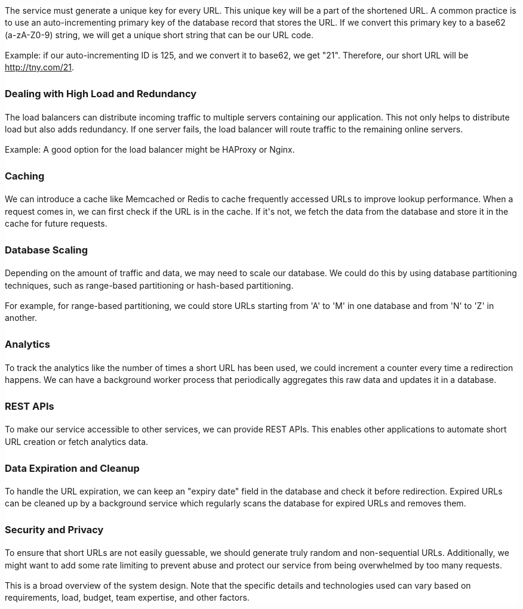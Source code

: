 The service must generate a unique key for every URL. This unique key will be a part of the shortened URL. A common practice is to use an auto-incrementing primary key of the database record that stores the URL. If we convert this primary key to a base62 (a-zA-Z0-9) string, we will get a unique short string that can be our URL code.

Example: if our auto-incrementing ID is 125, and we convert it to base62, we get "21". Therefore, our short URL will be http://tny.com/21.

### Dealing with High Load and Redundancy

The load balancers can distribute incoming traffic to multiple servers containing our application. This not only helps to distribute load but also adds redundancy. If one server fails, the load balancer will route traffic to the remaining online servers.

Example: A good option for the load balancer might be HAProxy or Nginx.

### Caching

We can introduce a cache like Memcached or Redis to cache frequently accessed URLs to improve lookup performance. When a request comes in, we can first check if the URL is in the cache. If it's not, we fetch the data from the database and store it in the cache for future requests.

### Database Scaling

Depending on the amount of traffic and data, we may need to scale our database. We could do this by using database partitioning techniques, such as range-based partitioning or hash-based partitioning. 

For example, for range-based partitioning, we could store URLs starting from 'A' to 'M' in one database and from 'N' to 'Z' in another.

### Analytics

To track the analytics like the number of times a short URL has been used, we could increment a counter every time a redirection happens. We can have a background worker process that periodically aggregates this raw data and updates it in a database.

### REST APIs

To make our service accessible to other services, we can provide REST APIs. This enables other applications to automate short URL creation or fetch analytics data.

### Data Expiration and Cleanup

To handle the URL expiration, we can keep an "expiry date" field in the database and check it before redirection. Expired URLs can be cleaned up by a background service which regularly scans the database for expired URLs and removes them.

### Security and Privacy

To ensure that short URLs are not easily guessable, we should generate truly random and non-sequential URLs. Additionally, we might want to add some rate limiting to prevent abuse and protect our service from being overwhelmed by too many requests.

This is a broad overview of the system design. Note that the specific details and technologies used can vary based on requirements, load, budget, team expertise, and other factors.